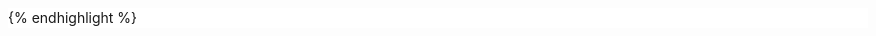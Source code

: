 <iframe src="https://pmagunia.com/iframe/r-dataset-package-stat2data-porschejaguar.html" width="100%" height="100%" style="border:0px"></iframe>
{% endhighlight %}
</div>
<div id="grid"></div>
<script>let json_file = 'dataset-79099.json';</script>